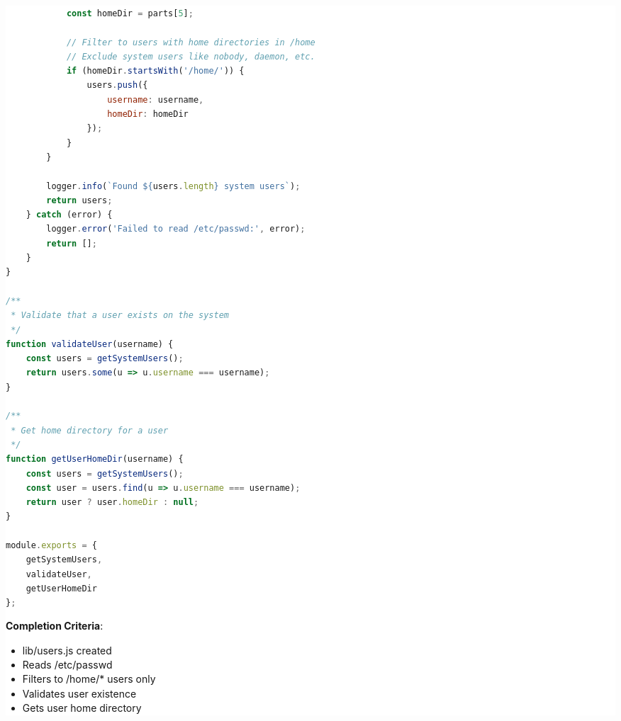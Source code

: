 ```javascript
            const homeDir = parts[5];

            // Filter to users with home directories in /home
            // Exclude system users like nobody, daemon, etc.
            if (homeDir.startsWith('/home/')) {
                users.push({
                    username: username,
                    homeDir: homeDir
                });
            }
        }

        logger.info(`Found ${users.length} system users`);
        return users;
    } catch (error) {
        logger.error('Failed to read /etc/passwd:', error);
        return [];
    }
}

/**
 * Validate that a user exists on the system
 */
function validateUser(username) {
    const users = getSystemUsers();
    return users.some(u => u.username === username);
}

/**
 * Get home directory for a user
 */
function getUserHomeDir(username) {
    const users = getSystemUsers();
    const user = users.find(u => u.username === username);
    return user ? user.homeDir : null;
}

module.exports = {
    getSystemUsers,
    validateUser,
    getUserHomeDir
};
```

**Completion Criteria**:
- lib/users.js created
- Reads /etc/passwd
- Filters to /home/* users only
- Validates user existence
- Gets user home directory
